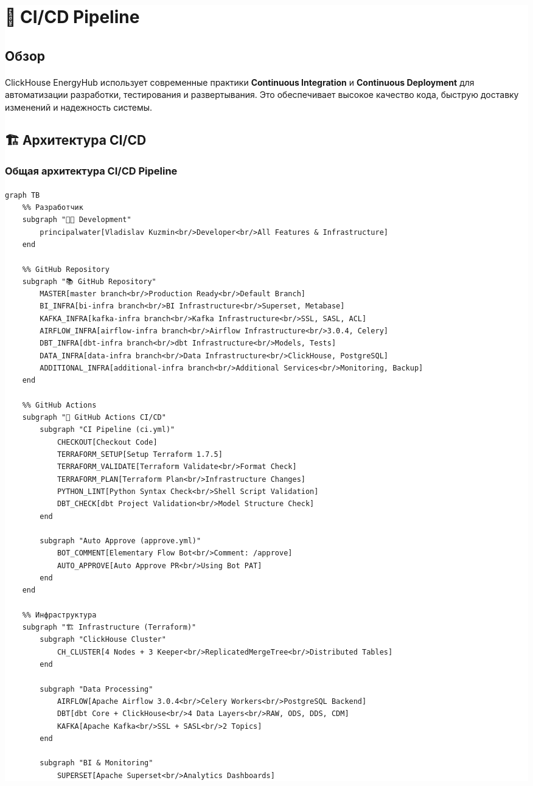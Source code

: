 # 🚀 CI/CD Pipeline

## Обзор

ClickHouse EnergyHub использует современные практики **Continuous Integration** и **Continuous Deployment** для автоматизации разработки, тестирования и развертывания. Это обеспечивает высокое качество кода, быструю доставку изменений и надежность системы.

## 🏗️ Архитектура CI/CD

### Общая архитектура CI/CD Pipeline

```mermaid
graph TB
    %% Разработчик
    subgraph "👨‍💻 Development"
        principalwater[Vladislav Kuzmin<br/>Developer<br/>All Features & Infrastructure]
    end
    
    %% GitHub Repository
    subgraph "📚 GitHub Repository"
        MASTER[master branch<br/>Production Ready<br/>Default Branch]
        BI_INFRA[bi-infra branch<br/>BI Infrastructure<br/>Superset, Metabase]
        KAFKA_INFRA[kafka-infra branch<br/>Kafka Infrastructure<br/>SSL, SASL, ACL]
        AIRFLOW_INFRA[airflow-infra branch<br/>Airflow Infrastructure<br/>3.0.4, Celery]
        DBT_INFRA[dbt-infra branch<br/>dbt Infrastructure<br/>Models, Tests]
        DATA_INFRA[data-infra branch<br/>Data Infrastructure<br/>ClickHouse, PostgreSQL]
        ADDITIONAL_INFRA[additional-infra branch<br/>Additional Services<br/>Monitoring, Backup]
    end
    
    %% GitHub Actions
    subgraph "🔄 GitHub Actions CI/CD"
        subgraph "CI Pipeline (ci.yml)"
            CHECKOUT[Checkout Code]
            TERRAFORM_SETUP[Setup Terraform 1.7.5]
            TERRAFORM_VALIDATE[Terraform Validate<br/>Format Check]
            TERRAFORM_PLAN[Terraform Plan<br/>Infrastructure Changes]
            PYTHON_LINT[Python Syntax Check<br/>Shell Script Validation]
            DBT_CHECK[dbt Project Validation<br/>Model Structure Check]
        end
        
        subgraph "Auto Approve (approve.yml)"
            BOT_COMMENT[Elementary Flow Bot<br/>Comment: /approve]
            AUTO_APPROVE[Auto Approve PR<br/>Using Bot PAT]
        end
    end
    
    %% Инфраструктура
    subgraph "🏗️ Infrastructure (Terraform)"
        subgraph "ClickHouse Cluster"
            CH_CLUSTER[4 Nodes + 3 Keeper<br/>ReplicatedMergeTree<br/>Distributed Tables]
        end
        
        subgraph "Data Processing"
            AIRFLOW[Apache Airflow 3.0.4<br/>Celery Workers<br/>PostgreSQL Backend]
            DBT[dbt Core + ClickHouse<br/>4 Data Layers<br/>RAW, ODS, DDS, CDM]
            KAFKA[Apache Kafka<br/>SSL + SASL<br/>2 Topics]
        end
        
        subgraph "BI & Monitoring"
            SUPERSET[Apache Superset<br/>Analytics Dashboards]
```